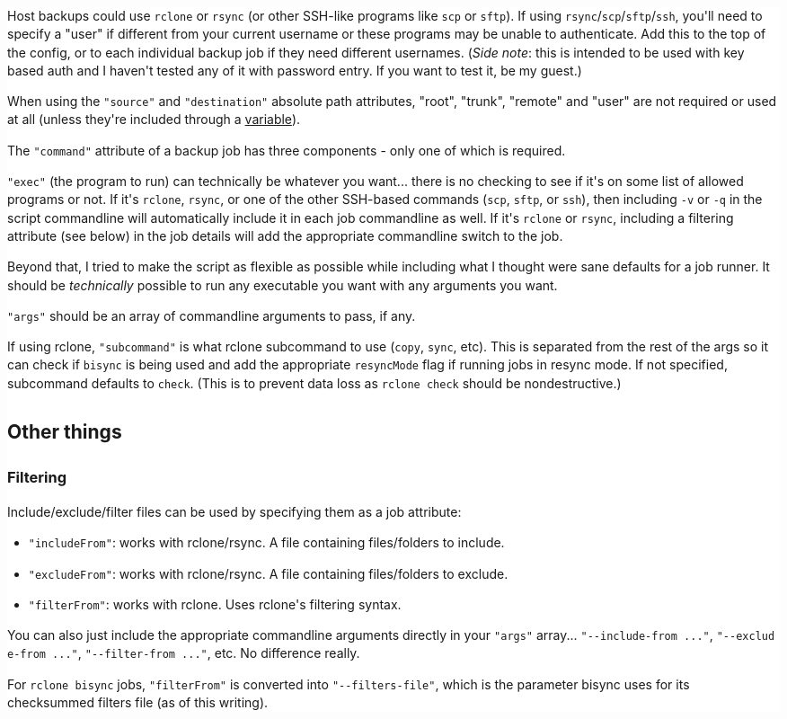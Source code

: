 Host backups could use `rclone` or `rsync` (or other SSH-like programs like `scp`
or `sftp`).  If using `rsync`/`scp`/`sftp`/`ssh`, you'll need to specify a "user"
if different from your current username or these programs may be unable to
authenticate.  Add this to the top of the config, or to each individual backup
job if they need different usernames.  (*Side note*: this is intended to be used
with key based auth and I haven't tested any of it with password entry.  If you
want to test it, be my guest.)

When using the `"source"` and `"destination"` absolute path attributes, "root",
"trunk", "remote" and "user" are not required or used at all (unless they're
included through a [variable](#variables)).

The `"command"` attribute of a backup job has three components - only one of
which is required.

`"exec"` (the program to run) can technically be whatever you want... there is
no checking to see if it's on some list of allowed programs or not.  If it's
`rclone`, `rsync`, or one of the other SSH-based commands (`scp`, `sftp`, or
`ssh`), then including `-v` or `-q` in the script commandline will automatically
include it in each job commandline as well.  If it's `rclone` or `rsync`,
including a filtering attribute (see below) in the job details will add the
appropriate commandline switch to the job.

Beyond that, I tried to make the script as flexible as possible while including
what I thought were sane defaults for a job runner.  It should be *technically*
possible to run any executable you want with any arguments you want.

`"args"` should be an array of commandline arguments to pass, if any.

If using rclone, `"subcommand"` is what rclone subcommand to use (`copy`, `sync`,
etc).  This is separated from the rest of the args so it can check if `bisync` is
being used and add the appropriate `resyncMode` flag if running jobs in resync mode.
If not specified, subcommand defaults to `check`.  (This is to prevent data loss
as `rclone check` should be nondestructive.)

## Other things

### Filtering

Include/exclude/filter files can be used by specifying them as a job attribute:

- `"includeFrom"`: works with rclone/rsync.  A file containing files/folders
to include.

- `"excludeFrom"`: works with rclone/rsync.  A file containing files/folders
to exclude.

- `"filterFrom"`: works with rclone.  Uses rclone's filtering syntax.

You can also just include the appropriate commandline arguments directly in your
`"args"` array... `"--include-from ..."`, `"--exclude-from ..."`,
`"--filter-from ..."`, etc.  No difference really.

For `rclone bisync` jobs, `"filterFrom"` is converted into `"--filters-file"`,
which is the parameter bisync uses for its checksummed filters file (as of
this writing).
